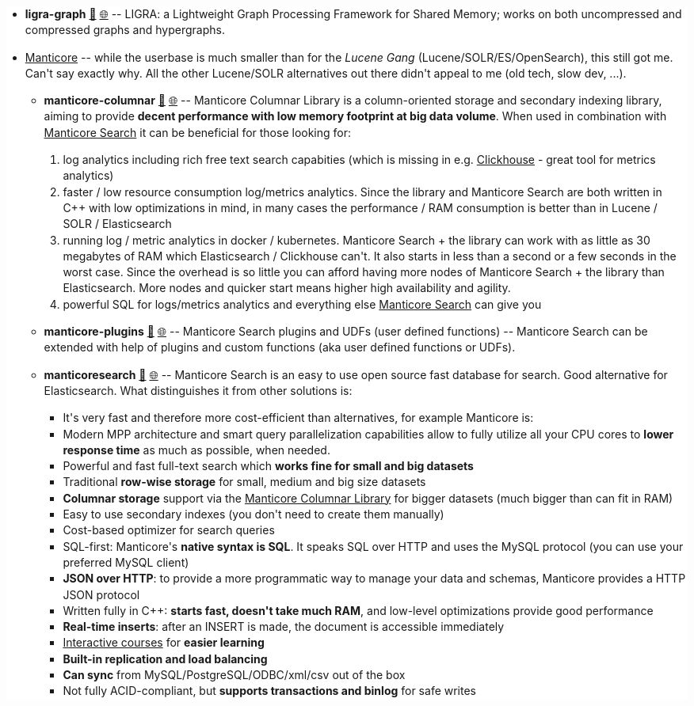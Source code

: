 - **ligra-graph** [📁](./ligra-graph) [🌐](https://github.com/GerHobbelt/ligra) -- LIGRA: a Lightweight Graph Processing Framework for Shared Memory; works on both uncompressed and compressed graphs and hypergraphs.
- [Manticore](https://manticoresearch.com/) -- while the userbase is much smaller than for the *Lucene Gang* (Lucene/SOLR/ES/OpenSearch), this still got me. Can't say exactly why. All the other Lucene/SOLR alternatives out there didn't appeal to me (old tech, slow dev, ...).
  
  - **manticore-columnar** [📁](./manticore-columnar) [🌐](https://github.com/GerHobbelt/columnar) -- Manticore Columnar Library is a column-oriented storage and secondary indexing library, aiming to provide **decent performance with low memory footprint at big data volume**. When used in combination with [Manticore Search](https://github.com/manticoresoftware/manticoresearch) it can be beneficial for those looking for:
    
    1. log analytics including rich free text search capabities (which is missing in e.g. [Clickhouse](https://github.com/ClickHouse/ClickHouse) - great tool for metrics analytics)
    2. faster / low resource consumption log/metrics analytics. Since the library and Manticore Search are both written in C++ with low optimizations in mind, in many cases the performance / RAM consumption is better than in Lucene / SOLR / Elasticsearch
    3. running log / metric analytics in docker / kubernetes. Manticore Search + the library can work with as little as 30 megabytes of RAM which Elasticsearch / Clickhouse can't. It also starts in less than a second or a few seconds in the worst case. Since the overhead is so little you can afford having more nodes of Manticore Search + the library than Elasticsearch. More nodes and quicker start means higher high availability and agility.
    4. powerful SQL for logs/metrics analytics and everything else [Manticore Search](https://github.com/manticoresoftware/manticoresearch) can give you
  
  - **manticore-plugins** [📁](./manticore-plugins) [🌐](https://github.com/GerHobbelt/manticore-plugins) -- Manticore Search plugins and UDFs (user defined functions) -- Manticore Search can be extended with help of plugins and custom functions (aka user defined functions or UDFs).
  - **manticoresearch** [📁](./manticoresearch) [🌐](https://github.com/GerHobbelt/manticoresearch) -- Manticore Search is an easy to use open source fast database for search. Good alternative for Elasticsearch. What distinguishes it from other solutions is:
    
    * It's very fast and therefore more cost-efficient than alternatives, for example Manticore is:
    * Modern MPP architecture and smart query parallelization capabilities allow to fully utilize all your CPU cores to **lower response time** as much as possible, when needed.
    * Powerful and fast full-text search which **works fine for small and big datasets**
    * Traditional **row-wise storage** for small, medium and big size datasets
    * **Columnar storage** support via the [Manticore Columnar Library](https://github.com/manticoresoftware/columnar/) for bigger datasets (much bigger than can fit in RAM)
    * Easy to use secondary indexes (you don't need to create them manually)
    * Cost-based optimizer for search queries
    * SQL-first: Manticore's **native syntax is SQL**. It speaks SQL over HTTP and uses the MySQL protocol (you can use your preferred MySQL client)
    * **JSON over HTTP**: to provide a more programmatic way to manage your data and schemas, Manticore provides a HTTP JSON protocol
    * Written fully in C++: **starts fast, doesn't take much RAM**, and low-level optimizations provide good performance
    * **Real-time inserts**: after an INSERT is made, the document is accessible immediately
    * [Interactive courses](https://play.manticoresearch.com/) for **easier learning**
    * **Built-in replication and load balancing**
    * **Can sync** from MySQL/PostgreSQL/ODBC/xml/csv out of the box
    * Not fully ACID-compliant, but **supports transactions and binlog** for safe writes

